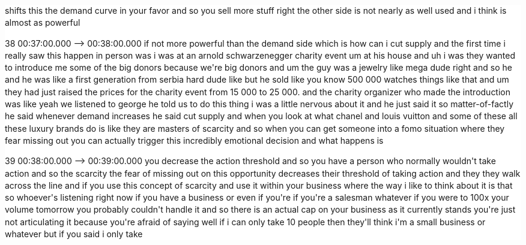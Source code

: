 shifts this the demand curve in your
favor and so you sell more stuff right
the other side is not nearly as well
used and i think is almost as powerful

38
00:37:00.000 --> 00:38:00.000
if not more powerful than the demand
side which is how can i cut supply and
the first time i really saw this happen
in person was i was at an arnold
schwarzenegger charity event um at his
house and
uh i was they wanted to introduce me
some of the big donors because we're big
donors and um the guy was a jewelry like
mega dude right and so he and he was
like a
first generation from serbia hard dude
like but he sold like you know 500 000
watches things like that
and um they had just raised the prices
for the charity event from 15 000 to 25
000.
and the charity organizer who made the
introduction was like yeah we listened
to george he told us to do this thing i
was a little nervous about it and he
just said it so matter-of-factly he said
whenever demand increases he said cut
supply
and when you look at what chanel and
louis vuitton and some of these all
these luxury brands do is like they are
masters of scarcity and so
when you can get someone into a fomo
situation where they fear missing out
you can actually trigger this incredibly
emotional decision and what happens is

39
00:38:00.000 --> 00:39:00.000
you decrease the action threshold and so
you have a person who normally wouldn't
take action and so the scarcity the fear
of missing out on this opportunity
decreases their threshold of taking
action and they
they walk across the line and if you use
this
concept of scarcity and use it within
your business where
the way i like to think about it is that
so whoever's listening right now if you
have a business or even if you're if
you're a salesman whatever if you were
to 100x your volume tomorrow you
probably couldn't handle it and so there
is an actual cap on your business as it
currently stands you're just not
articulating it because you're afraid of
saying well if i can only take 10 people
then they'll think i'm a small business
or whatever but if you said i only take
